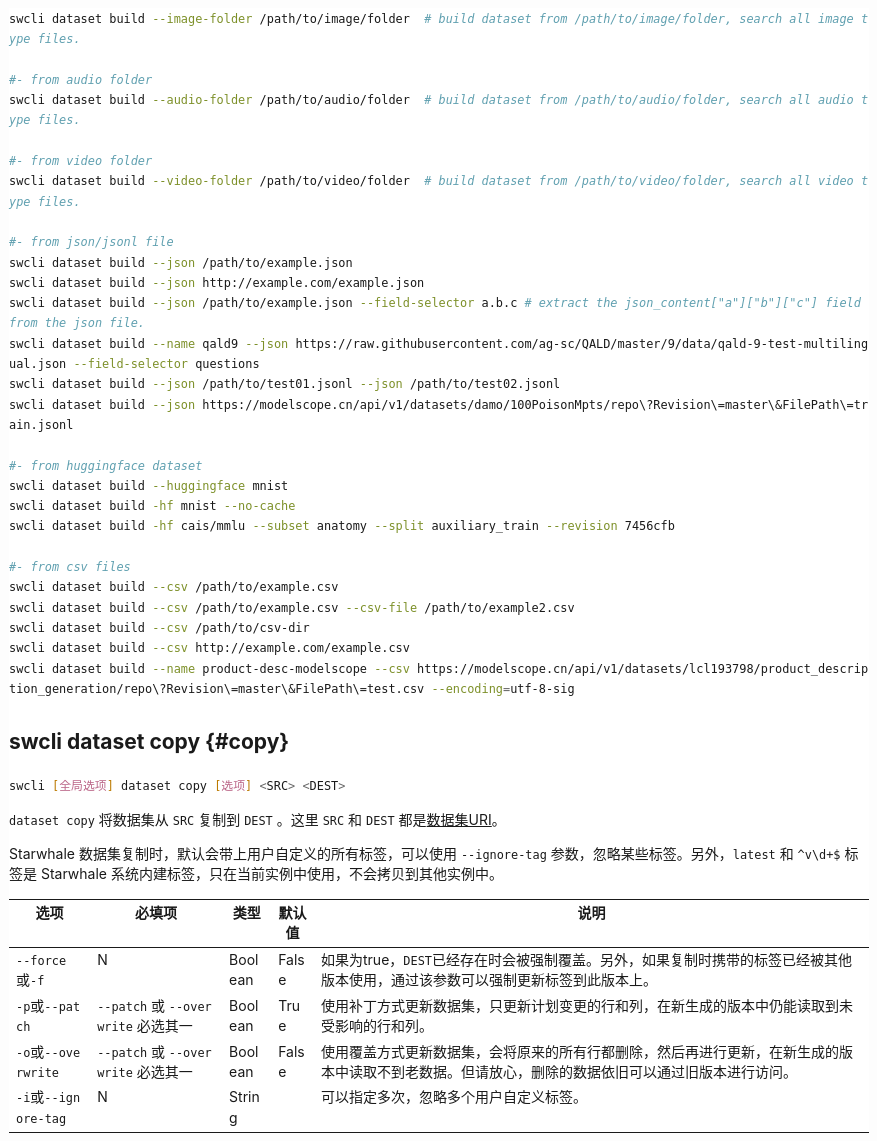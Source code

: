 ```bash
swcli dataset build --image-folder /path/to/image/folder  # build dataset from /path/to/image/folder, search all image type files.

#- from audio folder
swcli dataset build --audio-folder /path/to/audio/folder  # build dataset from /path/to/audio/folder, search all audio type files.

#- from video folder
swcli dataset build --video-folder /path/to/video/folder  # build dataset from /path/to/video/folder, search all video type files.

#- from json/jsonl file
swcli dataset build --json /path/to/example.json
swcli dataset build --json http://example.com/example.json
swcli dataset build --json /path/to/example.json --field-selector a.b.c # extract the json_content["a"]["b"]["c"] field from the json file.
swcli dataset build --name qald9 --json https://raw.githubusercontent.com/ag-sc/QALD/master/9/data/qald-9-test-multilingual.json --field-selector questions
swcli dataset build --json /path/to/test01.jsonl --json /path/to/test02.jsonl
swcli dataset build --json https://modelscope.cn/api/v1/datasets/damo/100PoisonMpts/repo\?Revision\=master\&FilePath\=train.jsonl

#- from huggingface dataset
swcli dataset build --huggingface mnist
swcli dataset build -hf mnist --no-cache
swcli dataset build -hf cais/mmlu --subset anatomy --split auxiliary_train --revision 7456cfb

#- from csv files
swcli dataset build --csv /path/to/example.csv
swcli dataset build --csv /path/to/example.csv --csv-file /path/to/example2.csv
swcli dataset build --csv /path/to/csv-dir
swcli dataset build --csv http://example.com/example.csv
swcli dataset build --name product-desc-modelscope --csv https://modelscope.cn/api/v1/datasets/lcl193798/product_description_generation/repo\?Revision\=master\&FilePath\=test.csv --encoding=utf-8-sig
```

## swcli dataset copy {#copy}

```bash
swcli [全局选项] dataset copy [选项] <SRC> <DEST>
```

`dataset copy` 将数据集从 `SRC` 复制到 `DEST` 。这里 `SRC` 和 `DEST` 都是[数据集URI](../../swcli/uri.md#model-dataset-runtime)。

Starwhale 数据集复制时，默认会带上用户自定义的所有标签，可以使用 `--ignore-tag` 参数，忽略某些标签。另外，`latest` 和 `^v\d+$` 标签是 Starwhale 系统内建标签，只在当前实例中使用，不会拷贝到其他实例中。

| 选项 | 必填项 | 类型 | 默认值 | 说明 |
| --- | --- | --- | --- | --- |
|`--force`或`-f`| N | Boolean | False | 如果为true，`DEST`已经存在时会被强制覆盖。另外，如果复制时携带的标签已经被其他版本使用，通过该参数可以强制更新标签到此版本上。|
|`-p`或`--patch`| `--patch` 或 `--overwrite` 必选其一 | Boolean | True | 使用补丁方式更新数据集，只更新计划变更的行和列，在新生成的版本中仍能读取到未受影响的行和列。 |
|`-o`或`--overwrite`| `--patch` 或 `--overwrite` 必选其一 | Boolean | False | 使用覆盖方式更新数据集，会将原来的所有行都删除，然后再进行更新，在新生成的版本中读取不到老数据。但请放心，删除的数据依旧可以通过旧版本进行访问。|
|`-i`或`--ignore-tag`| N |String | | 可以指定多次，忽略多个用户自定义标签。|
